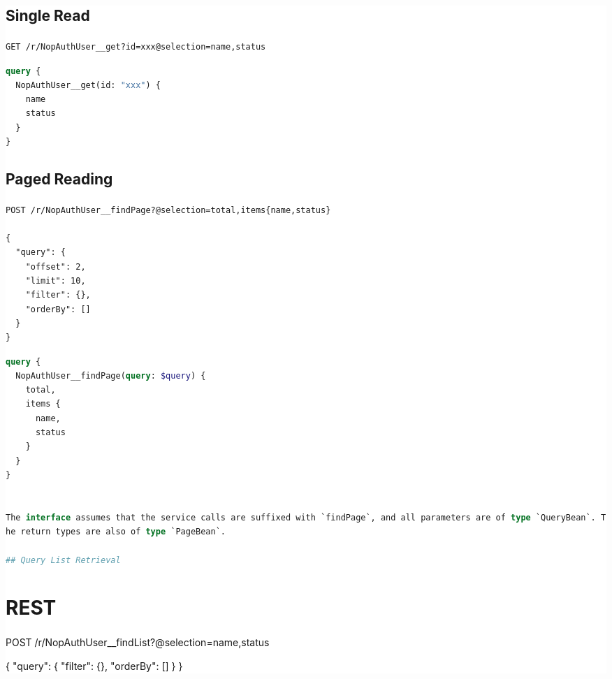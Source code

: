   ## Single Read
  
  ```rest
  GET /r/NopAuthUser__get?id=xxx@selection=name,status
  ```
  
  ```graphql
  query {
    NopAuthUser__get(id: "xxx") {
      name
      status
    }
  }
  ```
  
  ## Paged Reading
  
  ```rest
  POST /r/NopAuthUser__findPage?@selection=total,items{name,status}
  
  {
    "query": {
      "offset": 2,
      "limit": 10,
      "filter": {},
      "orderBy": []
    }
  }
  ```
  
  ```graphql
  query {
    NopAuthUser__findPage(query: $query) {
      total,
      items {
        name,
        status
      }
    }
  }


  The interface assumes that the service calls are suffixed with `findPage`, and all parameters are of type `QueryBean`. The return types are also of type `PageBean`.

## Query List Retrieval

```
# REST
POST /r/NopAuthUser__findList?@selection=name,status

{
  "query": {
    "filter": {},
    "orderBy": []
  }
}
